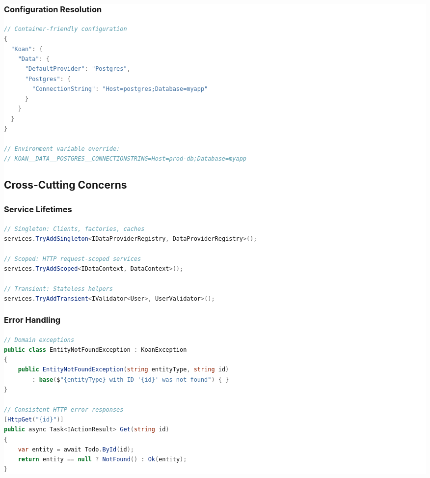 ### Configuration Resolution

```csharp
// Container-friendly configuration
{
  "Koan": {
    "Data": {
      "DefaultProvider": "Postgres",
      "Postgres": {
        "ConnectionString": "Host=postgres;Database=myapp"
      }
    }
  }
}

// Environment variable override:
// KOAN__DATA__POSTGRES__CONNECTIONSTRING=Host=prod-db;Database=myapp
```

## Cross-Cutting Concerns

### Service Lifetimes

```csharp
// Singleton: Clients, factories, caches
services.TryAddSingleton<IDataProviderRegistry, DataProviderRegistry>();

// Scoped: HTTP request-scoped services
services.TryAddScoped<IDataContext, DataContext>();

// Transient: Stateless helpers
services.TryAddTransient<IValidator<User>, UserValidator>();
```

### Error Handling

```csharp
// Domain exceptions
public class EntityNotFoundException : KoanException
{
    public EntityNotFoundException(string entityType, string id)
        : base($"{entityType} with ID '{id}' was not found") { }
}

// Consistent HTTP error responses
[HttpGet("{id}")]
public async Task<IActionResult> Get(string id)
{
    var entity = await Todo.ById(id);
    return entity == null ? NotFound() : Ok(entity);
}
```
